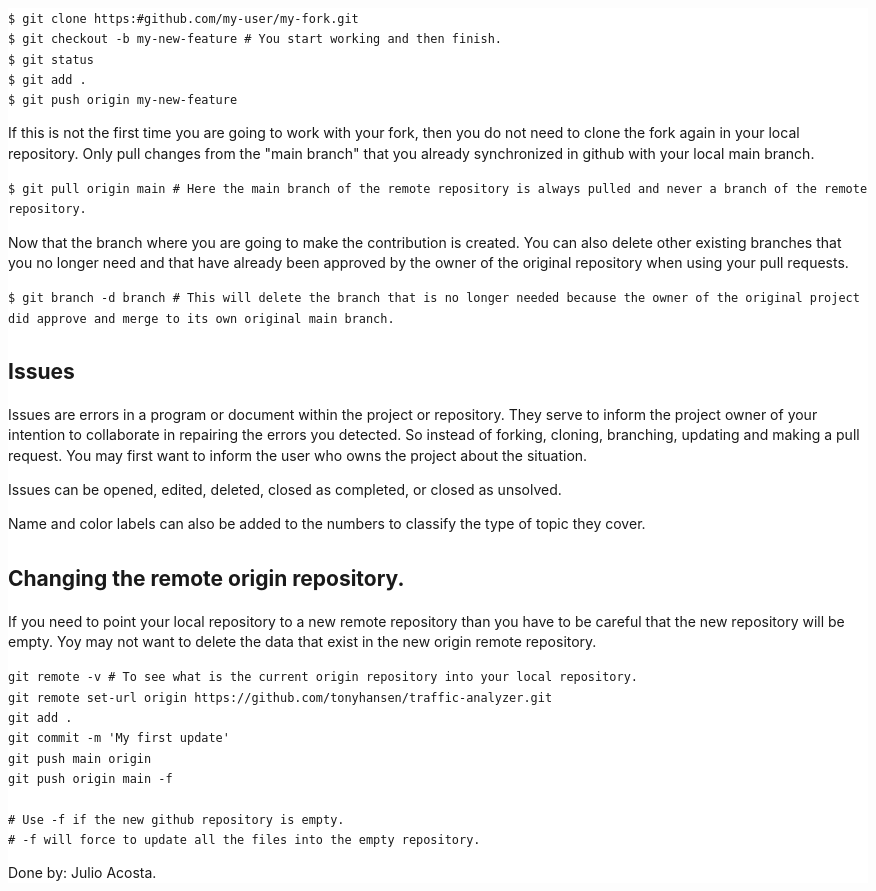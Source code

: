 ```
$ git clone https:#github.com/my-user/my-fork.git
$ git checkout -b my-new-feature # You start working and then finish.
$ git status
$ git add .
$ git push origin my-new-feature
```

If this is not the first time you are going to work with your fork, then you do not need to clone the fork again in your local repository. Only pull changes from the "main branch" that you already synchronized in github with your local main branch.

```
$ git pull origin main # Here the main branch of the remote repository is always pulled and never a branch of the remote repository.
```

Now that the branch where you are going to make the contribution is created. You can also delete other existing branches that you no longer need and that have already been approved by the owner of the original repository when using your pull requests.
```
$ git branch -d branch # This will delete the branch that is no longer needed because the owner of the original project did approve and merge to its own original main branch.
```

## Issues

Issues are errors in a program or document within the project or repository. They serve to inform the project owner of your intention to collaborate in repairing the errors you detected. So instead of forking, cloning,  branching, updating and making a pull request. You may first want to inform the user who owns the project about the situation.

Issues can be opened, edited, deleted, closed as completed, or closed as unsolved.

Name and color labels can also be added to the numbers to classify the type of topic they cover.

## Changing the remote origin repository.

If you need to point your local repository to a new remote repository than you have to 
be careful that the new repository will be empty. Yoy may not want to delete the data
that exist in the new origin remote repository.

```
git remote -v # To see what is the current origin repository into your local repository.
git remote set-url origin https://github.com/tonyhansen/traffic-analyzer.git
git add .
git commit -m 'My first update'
git push main origin
git push origin main -f

# Use -f if the new github repository is empty.
# -f will force to update all the files into the empty repository.
```

Done by: Julio Acosta.